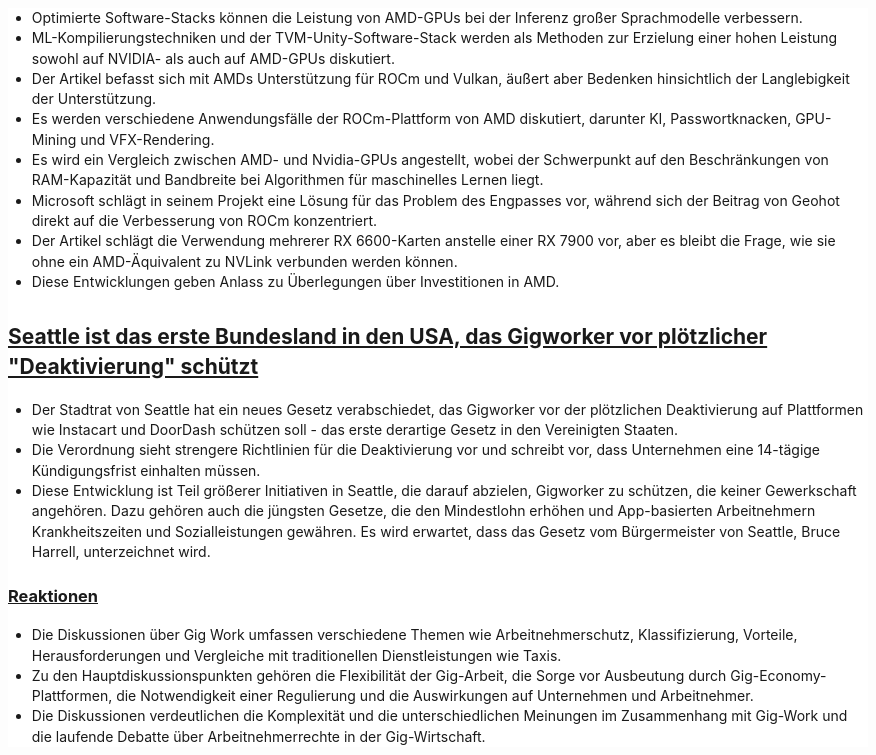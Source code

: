 - Optimierte Software-Stacks können die Leistung von AMD-GPUs bei der Inferenz großer Sprachmodelle verbessern.
- ML-Kompilierungstechniken und der TVM-Unity-Software-Stack werden als Methoden zur Erzielung einer hohen Leistung sowohl auf NVIDIA- als auch auf AMD-GPUs diskutiert.
- Der Artikel befasst sich mit AMDs Unterstützung für ROCm und Vulkan, äußert aber Bedenken hinsichtlich der Langlebigkeit der Unterstützung.
- Es werden verschiedene Anwendungsfälle der ROCm-Plattform von AMD diskutiert, darunter KI, Passwortknacken, GPU-Mining und VFX-Rendering.
- Es wird ein Vergleich zwischen AMD- und Nvidia-GPUs angestellt, wobei der Schwerpunkt auf den Beschränkungen von RAM-Kapazität und Bandbreite bei Algorithmen für maschinelles Lernen liegt.
- Microsoft schlägt in seinem Projekt eine Lösung für das Problem des Engpasses vor, während sich der Beitrag von Geohot direkt auf die Verbesserung von ROCm konzentriert.
- Der Artikel schlägt die Verwendung mehrerer RX 6600-Karten anstelle einer RX 7900 vor, aber es bleibt die Frage, wie sie ohne ein AMD-Äquivalent zu NVLink verbunden werden können.
- Diese Entwicklungen geben Anlass zu Überlegungen über Investitionen in AMD.

## [Seattle ist das erste Bundesland in den USA, das Gigworker vor plötzlicher "Deaktivierung" schützt](https://kuow.org/stories/seattle-becomes-first-in-u-s-to-protect-gig-workers-from-sudden-deactivation)

- Der Stadtrat von Seattle hat ein neues Gesetz verabschiedet, das Gigworker vor der plötzlichen Deaktivierung auf Plattformen wie Instacart und DoorDash schützen soll - das erste derartige Gesetz in den Vereinigten Staaten.
- Die Verordnung sieht strengere Richtlinien für die Deaktivierung vor und schreibt vor, dass Unternehmen eine 14-tägige Kündigungsfrist einhalten müssen.
- Diese Entwicklung ist Teil größerer Initiativen in Seattle, die darauf abzielen, Gigworker zu schützen, die keiner Gewerkschaft angehören. Dazu gehören auch die jüngsten Gesetze, die den Mindestlohn erhöhen und App-basierten Arbeitnehmern Krankheitszeiten und Sozialleistungen gewähren. Es wird erwartet, dass das Gesetz vom Bürgermeister von Seattle, Bruce Harrell, unterzeichnet wird.

### [Reaktionen](https://news.ycombinator.com/item?id=37070398)

- Die Diskussionen über Gig Work umfassen verschiedene Themen wie Arbeitnehmerschutz, Klassifizierung, Vorteile, Herausforderungen und Vergleiche mit traditionellen Dienstleistungen wie Taxis.
- Zu den Hauptdiskussionspunkten gehören die Flexibilität der Gig-Arbeit, die Sorge vor Ausbeutung durch Gig-Economy-Plattformen, die Notwendigkeit einer Regulierung und die Auswirkungen auf Unternehmen und Arbeitnehmer.
- Die Diskussionen verdeutlichen die Komplexität und die unterschiedlichen Meinungen im Zusammenhang mit Gig-Work und die laufende Debatte über Arbeitnehmerrechte in der Gig-Wirtschaft.

<head>
  <meta property="og:title" content="Ich bin 17 und habe diesen Leitfaden darüber geschrieben, wie CPUs Programme ausführen" />
  <meta property="og:type" content="website" />
  <meta property="og:image" content="https://og.cho.sh/api/og/?title=Ich%20bin%2017%20und%20habe%20diesen%20Leitfaden%20dar%C3%BCber%20geschrieben,%20wie%20CPUs%20Programme%20ausf%C3%BChren&subheading=Donnerstag,%2010.%20August%202023:%20Hacker%20News%20Zusammenfassung" />
</head>
